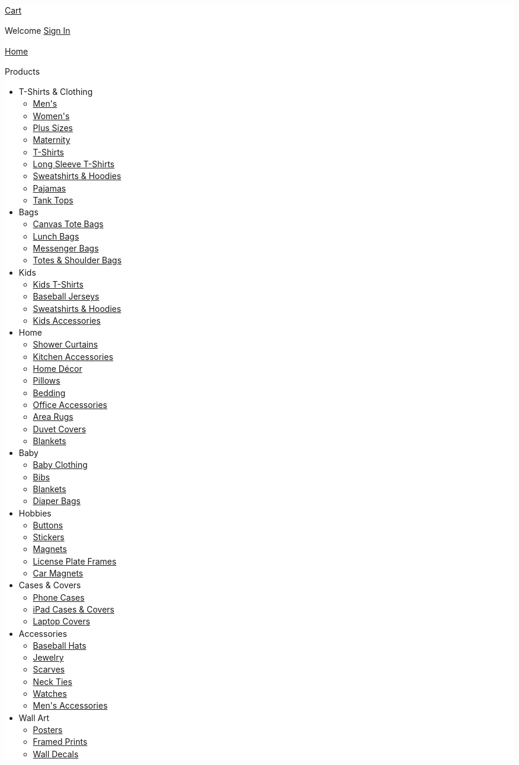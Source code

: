 [<span class="hideCartCount"></span> <span class="icon-shopping-icon-right"></span> <span class="cart-label">Cart</span>](http://www.cafepress.com/cp/viewcart.aspx?s=search)

<span _ngcontent-8="">Welcome</span> [Sign In](https://members.cafepress.com/login?passthru=yes&goto=http%3A%2F%2Fmembers.cafepress.com%2Fdashboard)

[<span _ngcontent-8="">Home</span>](/)

Products
-   T-Shirts & Clothing
    -   [Men's](http://www.cafepress.com/+clothing?cat=203604)
    -   [Women's](http://www.cafepress.com/+clothing?cat=203640)
    -   [Plus Sizes](http://www.cafepress.com/+womens-plus-sizes)
    -   [Maternity](http://www.cafepress.com/+womens-maternity)
    -   [T-Shirts](http://www.cafepress.com/+T-Shirts)
    -   [Long Sleeve T-Shirts](http://www.cafepress.com/+long_sleeve_tees)
    -   [Sweatshirts & Hoodies](http://www.cafepress.com/+sweatshirts-hoodies)
    -   [Pajamas](http://www.cafepress.com/+pajamas)
    -   [Tank Tops](http://www.cafepress.com/+tank-tops)
-   Bags
    -   [Canvas Tote Bags](http://www.cafepress.com/+tote-bags?cat=100350)
    -   [Lunch Bags](http://www.cafepress.com/+lunch-bag)
    -   [Messenger Bags](http://www.cafepress.com/+messenger-bags)
    -   [Totes & Shoulder Bags](http://www.cafepress.com/+tote-bags)
-   Kids
    -   [Kids T-Shirts](http://www.cafepress.com/+kids-T-Shirts)
    -   [Baseball Jerseys](http://www.cafepress.com/+kids-baseball-jerseys)
    -   [Sweatshirts & Hoodies](http://www.cafepress.com/+kids-clothing?cat=203767)
    -   [Kids Accessories](http://www.cafepress.com/+accessories?cat=203242)
-   Home
    -   [Shower Curtains](http://www.cafepress.com/+shower-curtains)
    -   [Kitchen Accessories](http://www.cafepress.com/+kitchen-accessories)
    -   [Home Décor](http://www.cafepress.com/+decorative-accessories)
    -   [Pillows](http://www.cafepress.com/+pillows)
    -   [Bedding](http://www.cafepress.com/+bedding)
    -   [Office Accessories](http://www.cafepress.com/+office-supplies)
    -   [Area Rugs](http://www.cafepress.com/+rugs)
    -   [Duvet Covers](http://www.cafepress.com/+duvet-covers)
    -   [Blankets](http://www.cafepress.com/+blankets)
-   Baby
    -   [Baby Clothing](http://www.cafepress.com/+baby-clothing?cat=203704)
    -   [Bibs](http://www.cafepress.com/+baby-bibs)
    -   [Blankets](http://www.cafepress.com/+baby-blanket)
    -   [Diaper Bags](http://www.cafepress.com/+diaper-bags)
-   Hobbies
    -   [Buttons](http://www.cafepress.com/+buttons)
    -   [Stickers](http://www.cafepress.com/+stickers)
    -   [Magnets](http://www.cafepress.com/+magnets)
    -   [License Plate Frames](http://www.cafepress.com/+license-plate-frames)
    -   [Car Magnets](http://www.cafepress.com/+car-magnets)
-   Cases & Covers
    -   [Phone Cases](http://www.cafepress.com/+phone-cases)
    -   [iPad Cases & Covers](http://www.cafepress.com/+tablet-cases)
    -   [Laptop Covers](http://www.cafepress.com/+laptop-covers)
-   Accessories
    -   [Baseball Hats](http://www.cafepress.com/+hats-caps)
    -   [Jewelry](http://www.cafepress.com/+jewelry)
    -   [Scarves](http://www.cafepress.com/+scarves)
    -   [Neck Ties](http://www.cafepress.com/+mens-ties)
    -   [Watches](http://www.cafepress.com/+watches)
    -   [Men's Accessories](http://www.cafepress.com/+mens-accessories)
-   Wall Art
    -   [Posters](http://www.cafepress.com/+posters)
    -   [Framed Prints](http://www.cafepress.com/+framed-prints)
    -   [Wall Decals](http://www.cafepress.com/+wall-decals)